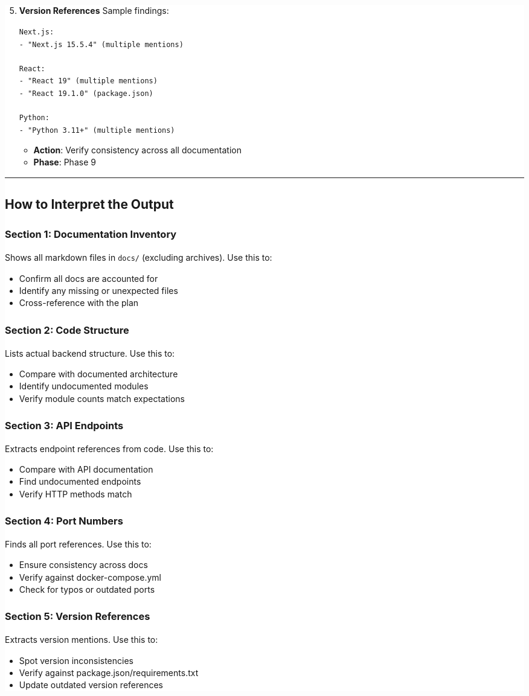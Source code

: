 5. **Version References**
   Sample findings:
   ```
   Next.js:
   - "Next.js 15.5.4" (multiple mentions)
   
   React:
   - "React 19" (multiple mentions)
   - "React 19.1.0" (package.json)
   
   Python:
   - "Python 3.11+" (multiple mentions)
   ```
   - **Action**: Verify consistency across all documentation
   - **Phase**: Phase 9

---

## How to Interpret the Output

### Section 1: Documentation Inventory
Shows all markdown files in `docs/` (excluding archives). Use this to:
- Confirm all docs are accounted for
- Identify any missing or unexpected files
- Cross-reference with the plan

### Section 2: Code Structure
Lists actual backend structure. Use this to:
- Compare with documented architecture
- Identify undocumented modules
- Verify module counts match expectations

### Section 3: API Endpoints
Extracts endpoint references from code. Use this to:
- Compare with API documentation
- Find undocumented endpoints
- Verify HTTP methods match

### Section 4: Port Numbers
Finds all port references. Use this to:
- Ensure consistency across docs
- Verify against docker-compose.yml
- Check for typos or outdated ports

### Section 5: Version References
Extracts version mentions. Use this to:
- Spot version inconsistencies
- Verify against package.json/requirements.txt
- Update outdated version references
